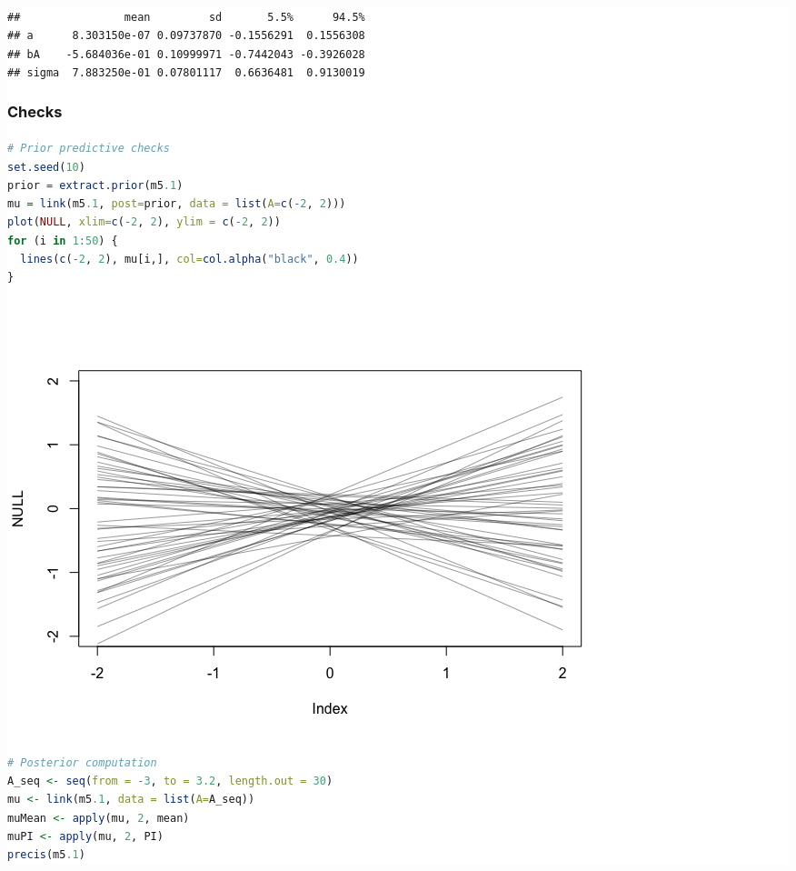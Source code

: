 ```
##                mean         sd       5.5%      94.5%
## a      8.303150e-07 0.09737870 -0.1556291  0.1556308
## bA    -5.684036e-01 0.10999971 -0.7442043 -0.3926028
## sigma  7.883250e-01 0.07801117  0.6636481  0.9130019
```

### Checks

```r
# Prior predictive checks
set.seed(10)
prior = extract.prior(m5.1)
mu = link(m5.1, post=prior, data = list(A=c(-2, 2)))
plot(NULL, xlim=c(-2, 2), ylim = c(-2, 2))
for (i in 1:50) {
  lines(c(-2, 2), mu[i,], col=col.alpha("black", 0.4))
}
```

![](Chapter5_Notes_files/figure-html/unnamed-chunk-5-1.png)

```r
# Posterior computation
A_seq <- seq(from = -3, to = 3.2, length.out = 30)
mu <- link(m5.1, data = list(A=A_seq))
muMean <- apply(mu, 2, mean)
muPI <- apply(mu, 2, PI)
precis(m5.1)
```

